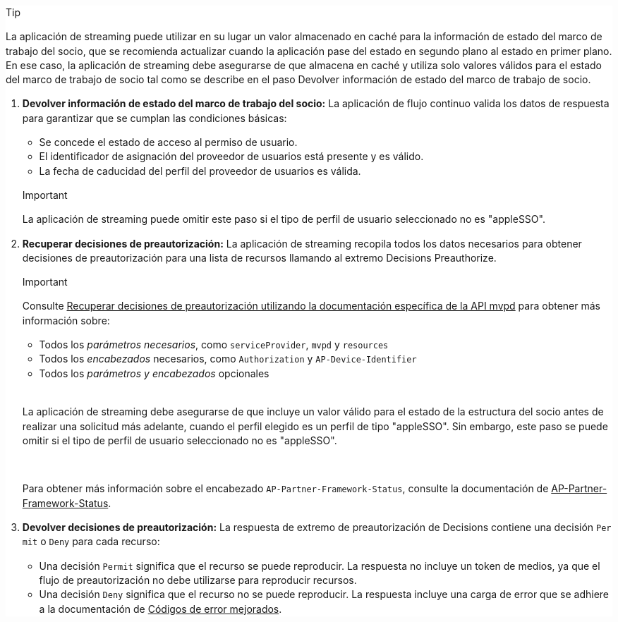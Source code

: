    >[!TIP]
   >
   > La aplicación de streaming puede utilizar en su lugar un valor almacenado en caché para la información de estado del marco de trabajo del socio, que se recomienda actualizar cuando la aplicación pase del estado en segundo plano al estado en primer plano. En ese caso, la aplicación de streaming debe asegurarse de que almacena en caché y utiliza solo valores válidos para el estado del marco de trabajo de socio tal como se describe en el paso Devolver información de estado del marco de trabajo de socio.

1. **Devolver información de estado del marco de trabajo del socio:** La aplicación de flujo continuo valida los datos de respuesta para garantizar que se cumplan las condiciones básicas:
   * Se concede el estado de acceso al permiso de usuario.
   * El identificador de asignación del proveedor de usuarios está presente y es válido.
   * La fecha de caducidad del perfil del proveedor de usuarios es válida.

   >[!IMPORTANT]
   >
   > La aplicación de streaming puede omitir este paso si el tipo de perfil de usuario seleccionado no es &quot;appleSSO&quot;.

1. **Recuperar decisiones de preautorización:** La aplicación de streaming recopila todos los datos necesarios para obtener decisiones de preautorización para una lista de recursos llamando al extremo Decisions Preauthorize.

   >[!IMPORTANT]
   >
   > Consulte [Recuperar decisiones de preautorización utilizando la documentación específica de la API mvpd](/help/authentication/integration-guide-programmers/rest-apis/rest-api-v2/apis/decisions-apis/rest-api-v2-decisions-apis-retrieve-preauthorization-decisions-using-specific-mvpd.md#request) para obtener más información sobre:
   >
   > * Todos los _parámetros necesarios_, como `serviceProvider`, `mvpd` y `resources`
   > * Todos los _encabezados_ necesarios, como `Authorization` y `AP-Device-Identifier`
   > * Todos los _parámetros y encabezados_ opcionales
   >
   > <br/>
   >
   > La aplicación de streaming debe asegurarse de que incluye un valor válido para el estado de la estructura del socio antes de realizar una solicitud más adelante, cuando el perfil elegido es un perfil de tipo &quot;appleSSO&quot;. Sin embargo, este paso se puede omitir si el tipo de perfil de usuario seleccionado no es &quot;appleSSO&quot;.
   >
   > <br/>
   >
   > Para obtener más información sobre el encabezado `AP-Partner-Framework-Status`, consulte la documentación de [AP-Partner-Framework-Status](/help/authentication/integration-guide-programmers/rest-apis/rest-api-v2/appendix/headers/rest-api-v2-appendix-headers-ap-partner-framework-status.md).

1. **Devolver decisiones de preautorización:** La respuesta de extremo de preautorización de Decisions contiene una decisión `Permit` o `Deny` para cada recurso:
   * Una decisión `Permit` significa que el recurso se puede reproducir. La respuesta no incluye un token de medios, ya que el flujo de preautorización no debe utilizarse para reproducir recursos.
   * Una decisión `Deny` significa que el recurso no se puede reproducir. La respuesta incluye una carga de error que se adhiere a la documentación de [Códigos de error mejorados](/help/authentication/integration-guide-programmers/features-standard/error-reporting/enhanced-error-codes.md).
